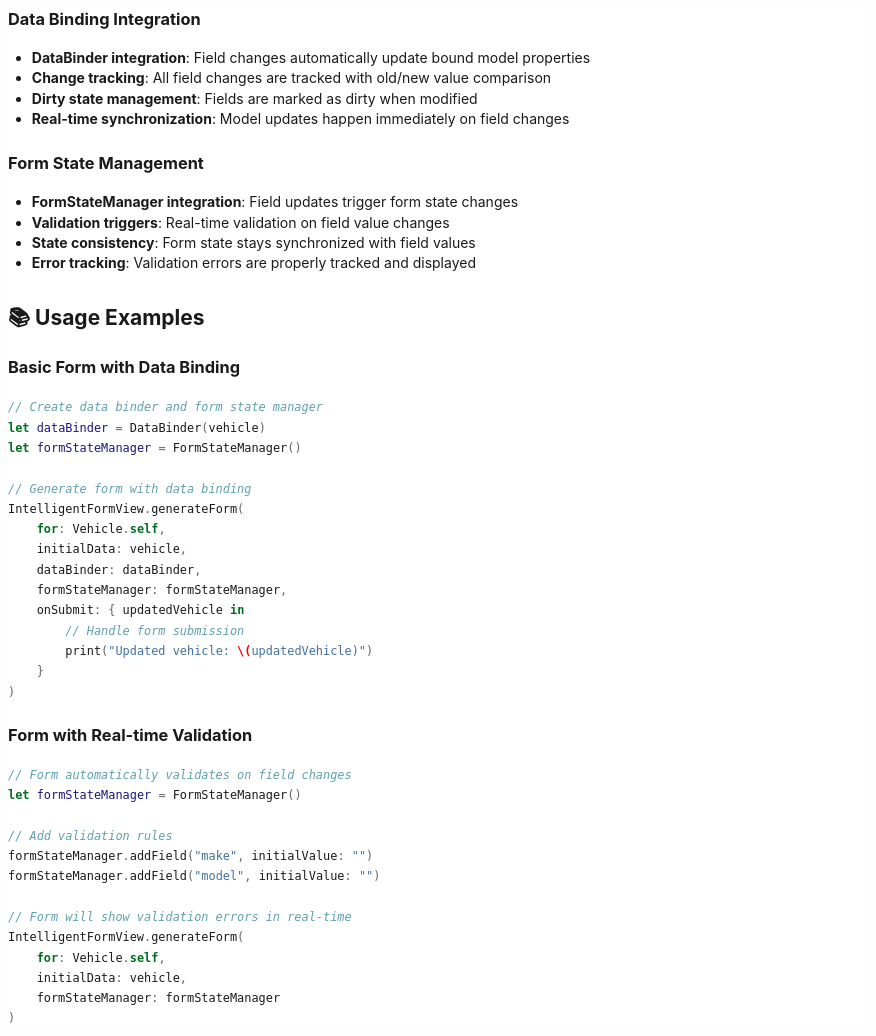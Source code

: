 ### **Data Binding Integration**
- **DataBinder integration**: Field changes automatically update bound model properties
- **Change tracking**: All field changes are tracked with old/new value comparison
- **Dirty state management**: Fields are marked as dirty when modified
- **Real-time synchronization**: Model updates happen immediately on field changes

### **Form State Management**
- **FormStateManager integration**: Field updates trigger form state changes
- **Validation triggers**: Real-time validation on field value changes
- **State consistency**: Form state stays synchronized with field values
- **Error tracking**: Validation errors are properly tracked and displayed

## 📚 Usage Examples

### **Basic Form with Data Binding**
```swift
// Create data binder and form state manager
let dataBinder = DataBinder(vehicle)
let formStateManager = FormStateManager()

// Generate form with data binding
IntelligentFormView.generateForm(
    for: Vehicle.self,
    initialData: vehicle,
    dataBinder: dataBinder,
    formStateManager: formStateManager,
    onSubmit: { updatedVehicle in
        // Handle form submission
        print("Updated vehicle: \(updatedVehicle)")
    }
)
```

### **Form with Real-time Validation**
```swift
// Form automatically validates on field changes
let formStateManager = FormStateManager()

// Add validation rules
formStateManager.addField("make", initialValue: "")
formStateManager.addField("model", initialValue: "")

// Form will show validation errors in real-time
IntelligentFormView.generateForm(
    for: Vehicle.self,
    initialData: vehicle,
    formStateManager: formStateManager
)
```
